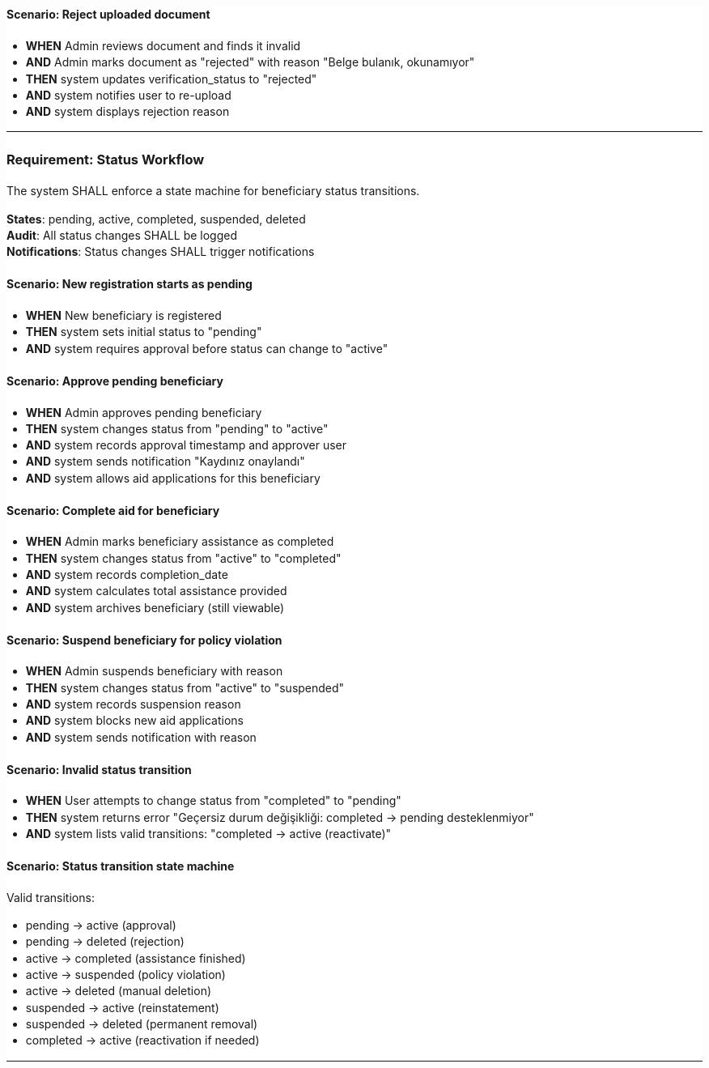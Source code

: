 #### Scenario: Reject uploaded document
- **WHEN** Admin reviews document and finds it invalid
- **AND** Admin marks document as "rejected" with reason "Belge bulanık, okunamıyor"
- **THEN** system updates verification_status to "rejected"
- **AND** system notifies user to re-upload
- **AND** system displays rejection reason

---

### Requirement: Status Workflow
The system SHALL enforce a state machine for beneficiary status transitions.

**States**: pending, active, completed, suspended, deleted  
**Audit**: All status changes SHALL be logged  
**Notifications**: Status changes SHALL trigger notifications

#### Scenario: New registration starts as pending
- **WHEN** New beneficiary is registered
- **THEN** system sets initial status to "pending"
- **AND** system requires approval before status can change to "active"

#### Scenario: Approve pending beneficiary
- **WHEN** Admin approves pending beneficiary
- **THEN** system changes status from "pending" to "active"
- **AND** system records approval timestamp and approver user
- **AND** system sends notification "Kaydınız onaylandı"
- **AND** system allows aid applications for this beneficiary

#### Scenario: Complete aid for beneficiary
- **WHEN** Admin marks beneficiary assistance as completed
- **THEN** system changes status from "active" to "completed"
- **AND** system records completion_date
- **AND** system calculates total assistance provided
- **AND** system archives beneficiary (still viewable)

#### Scenario: Suspend beneficiary for policy violation
- **WHEN** Admin suspends beneficiary with reason
- **THEN** system changes status from "active" to "suspended"
- **AND** system records suspension reason
- **AND** system blocks new aid applications
- **AND** system sends notification with reason

#### Scenario: Invalid status transition
- **WHEN** User attempts to change status from "completed" to "pending"
- **THEN** system returns error "Geçersiz durum değişikliği: completed → pending desteklenmiyor"
- **AND** system lists valid transitions: "completed → active (reactivate)"

#### Scenario: Status transition state machine
Valid transitions:
- pending → active (approval)
- pending → deleted (rejection)
- active → completed (assistance finished)
- active → suspended (policy violation)
- active → deleted (manual deletion)
- suspended → active (reinstatement)
- suspended → deleted (permanent removal)
- completed → active (reactivation if needed)

---